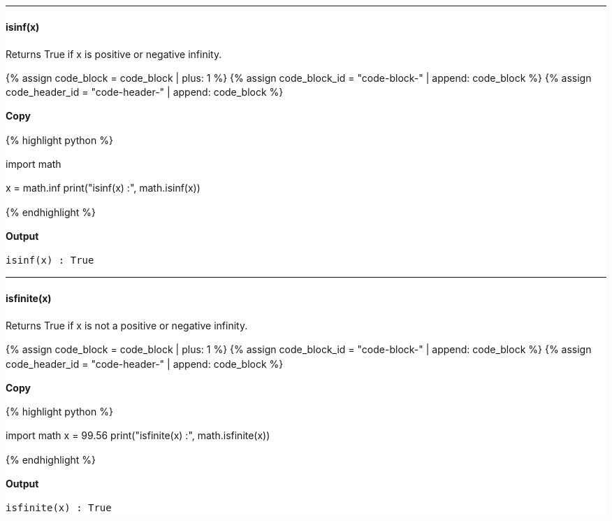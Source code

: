 <hr/>



#### isinf(x)

<p> Returns True if x is positive or negative infinity. </p>


{% assign code_block = code_block | plus: 1 %}
{% assign code_block_id = "code-block-" | append: code_block %}
{% assign code_header_id = "code-header-" | append: code_block %}
<div id="{{ code_block_id }}" class="code-block">
<p id= "{{ code_header_id }}" class="code-header" data-toggle="tooltip" data-original-title="Copy to ClipBoard"><b>Copy</b></p><script type="text/javascript">copyHover("{{ code_block_id }}", "{{ code_header_id }}")</script>
{% highlight python %}

import math

x = math.inf
print("isinf(x) :", math.isinf(x))

{% endhighlight %}
</div>

<div class="result"><p class="result-header"><b>Output</b></p>
<pre class="result-content">
isinf(x) : True
</pre></div>

<hr/>



#### isfinite(x)

<p> Returns True if x is not  a positive or negative infinity. </p>

{% assign code_block = code_block | plus: 1 %}
{% assign code_block_id = "code-block-" | append: code_block %}
{% assign code_header_id = "code-header-" | append: code_block %}
<div id="{{ code_block_id }}" class="code-block">
<p id= "{{ code_header_id }}" class="code-header" data-toggle="tooltip" data-original-title="Copy to ClipBoard"><b>Copy</b></p><script type="text/javascript">copyHover("{{ code_block_id }}", "{{ code_header_id }}")</script>
{% highlight python %}

import math
x = 99.56
print("isfinite(x) :", math.isfinite(x))

{% endhighlight %}
</div>

<div class="result"><p class="result-header"><b>Output</b></p>
<pre class="result-content">
isfinite(x) : True
</pre></div>
